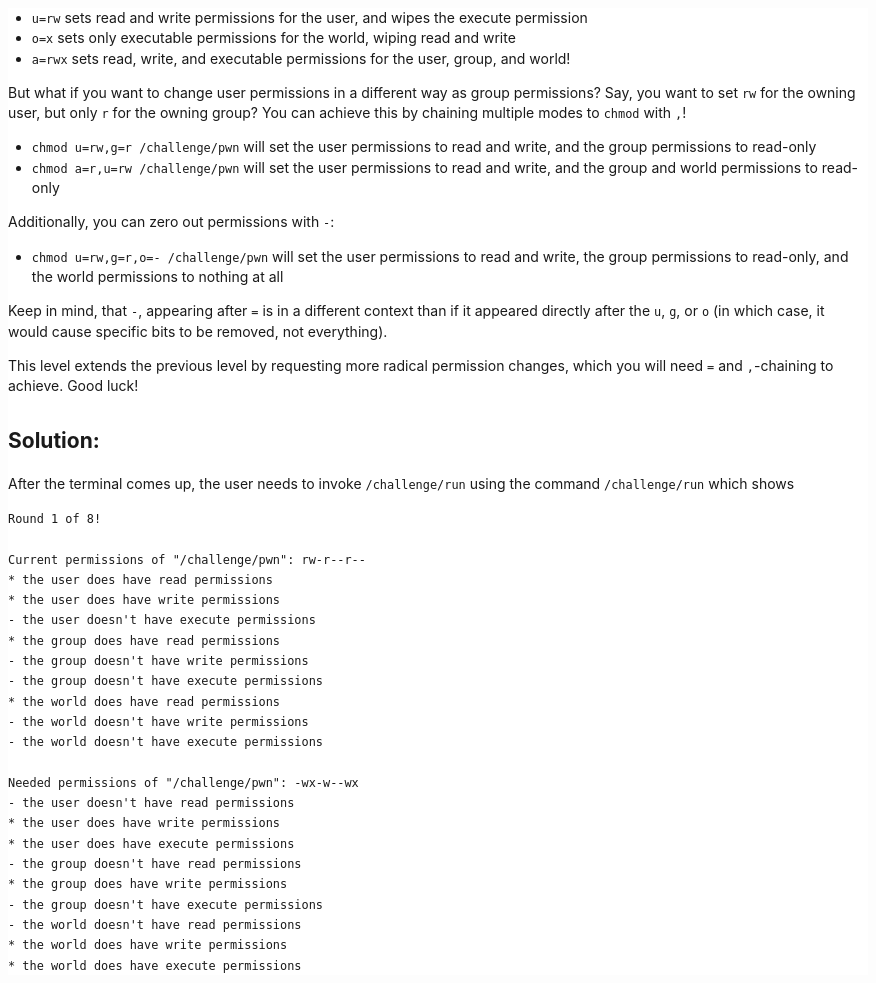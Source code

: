 - `u=rw` sets read and write permissions for the user, and wipes the execute permission
- `o=x` sets only executable permissions for the world, wiping read and write
- `a=rwx` sets read, write, and executable permissions for the user, group, and world!

But what if you want to change user permissions in a different way as group permissions?
Say, you want to set `rw` for the owning user, but only `r` for the owning group?
You can achieve this by chaining multiple modes to `chmod` with `,`!

- `chmod u=rw,g=r /challenge/pwn` will set the user permissions to read and write, and the group permissions to read-only
- `chmod a=r,u=rw /challenge/pwn` will set the user permissions to read and write, and the group and world permissions to read-only

Additionally, you can zero out permissions with `-`:

- `chmod u=rw,g=r,o=- /challenge/pwn` will set the user permissions to read and write, the group permissions to read-only, and the world permissions to nothing at all

Keep in mind, that `-`, appearing after `=` is in a different context than if it appeared directly after the `u`, `g`, or `o` (in which case, it would cause specific bits to be removed, not everything).

This level extends the previous level by requesting more radical permission changes, which you will need `=` and `,`-chaining to achieve.
Good luck!


## Solution:

After the terminal comes up, the user needs to invoke `/challenge/run` using the command `/challenge/run` which shows
```
Round 1 of 8!

Current permissions of "/challenge/pwn": rw-r--r--
* the user does have read permissions
* the user does have write permissions
- the user doesn't have execute permissions
* the group does have read permissions
- the group doesn't have write permissions
- the group doesn't have execute permissions
* the world does have read permissions
- the world doesn't have write permissions
- the world doesn't have execute permissions

Needed permissions of "/challenge/pwn": -wx-w--wx
- the user doesn't have read permissions
* the user does have write permissions
* the user does have execute permissions
- the group doesn't have read permissions
* the group does have write permissions
- the group doesn't have execute permissions
- the world doesn't have read permissions
* the world does have write permissions
* the world does have execute permissions
```
